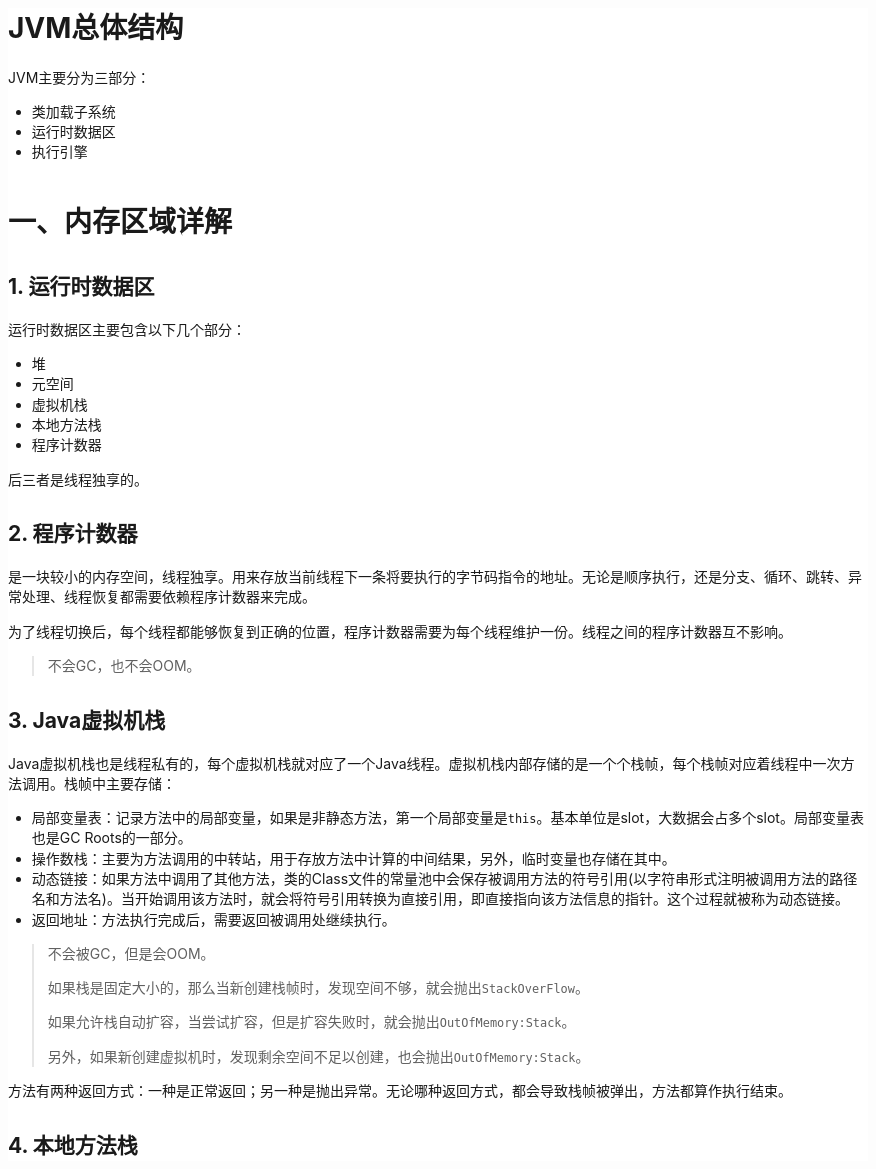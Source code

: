 # JVM总体结构

JVM主要分为三部分：

- 类加载子系统
- 运行时数据区
- 执行引擎

# 一、内存区域详解

## 1. 运行时数据区

运行时数据区主要包含以下几个部分：

- 堆
- 元空间
- 虚拟机栈
- 本地方法栈
- 程序计数器

后三者是线程独享的。

## 2. 程序计数器

是一块较小的内存空间，线程独享。用来存放当前线程下一条将要执行的字节码指令的地址。无论是顺序执行，还是分支、循环、跳转、异常处理、线程恢复都需要依赖程序计数器来完成。

为了线程切换后，每个线程都能够恢复到正确的位置，程序计数器需要为每个线程维护一份。线程之间的程序计数器互不影响。

> 不会GC，也不会OOM。

## 3. Java虚拟机栈

Java虚拟机栈也是线程私有的，每个虚拟机栈就对应了一个Java线程。虚拟机栈内部存储的是一个个栈帧，每个栈帧对应着线程中一次方法调用。栈帧中主要存储：

- 局部变量表：记录方法中的局部变量，如果是非静态方法，第一个局部变量是`this`。基本单位是slot，大数据会占多个slot。局部变量表也是GC Roots的一部分。
- 操作数栈：主要为方法调用的中转站，用于存放方法中计算的中间结果，另外，临时变量也存储在其中。
- 动态链接：如果方法中调用了其他方法，类的Class文件的常量池中会保存被调用方法的符号引用(以字符串形式注明被调用方法的路径名和方法名)。当开始调用该方法时，就会将符号引用转换为直接引用，即直接指向该方法信息的指针。这个过程就被称为动态链接。
- 返回地址：方法执行完成后，需要返回被调用处继续执行。

> 不会被GC，但是会OOM。
>
> 如果栈是固定大小的，那么当新创建栈帧时，发现空间不够，就会抛出`StackOverFlow`。
>
> 如果允许栈自动扩容，当尝试扩容，但是扩容失败时，就会抛出`OutOfMemory:Stack`。
>
> 另外，如果新创建虚拟机时，发现剩余空间不足以创建，也会抛出`OutOfMemory:Stack`。

方法有两种返回方式：一种是正常返回；另一种是抛出异常。无论哪种返回方式，都会导致栈帧被弹出，方法都算作执行结束。

## 4. 本地方法栈
